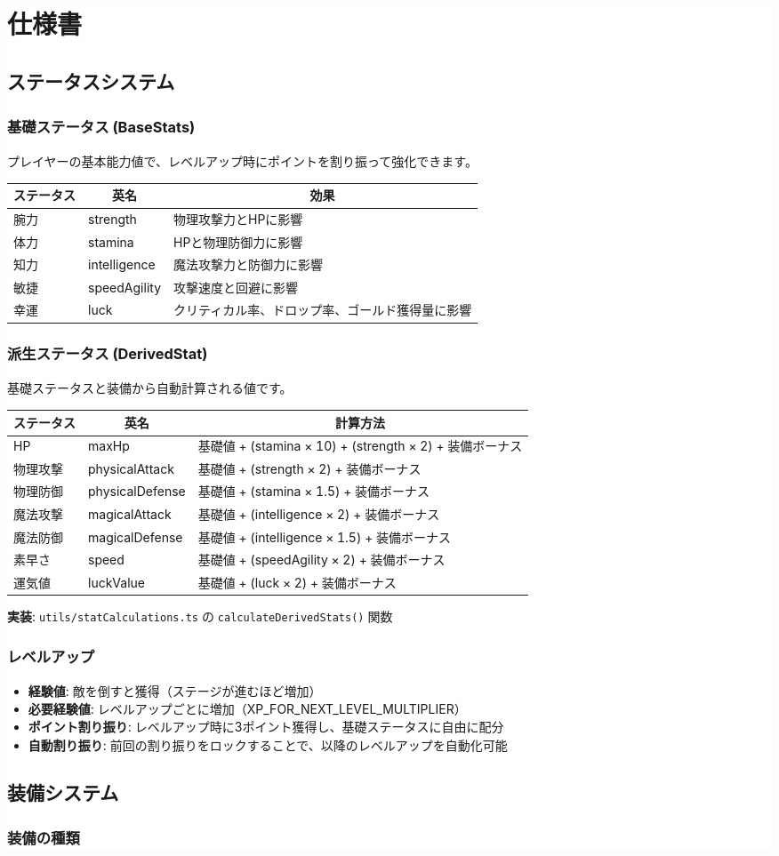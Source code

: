 # 仕様書

## ステータスシステム

### 基礎ステータス (BaseStats)

プレイヤーの基本能力値で、レベルアップ時にポイントを割り振って強化できます。

| ステータス | 英名 | 効果 |
|-----------|------|------|
| 腕力 | strength | 物理攻撃力とHPに影響 |
| 体力 | stamina | HPと物理防御力に影響 |
| 知力 | intelligence | 魔法攻撃力と防御力に影響 |
| 敏捷 | speedAgility | 攻撃速度と回避に影響 |
| 幸運 | luck | クリティカル率、ドロップ率、ゴールド獲得量に影響 |

### 派生ステータス (DerivedStat)

基礎ステータスと装備から自動計算される値です。

| ステータス | 英名 | 計算方法 |
|-----------|------|---------|
| HP | maxHp | 基礎値 + (stamina × 10) + (strength × 2) + 装備ボーナス |
| 物理攻撃 | physicalAttack | 基礎値 + (strength × 2) + 装備ボーナス |
| 物理防御 | physicalDefense | 基礎値 + (stamina × 1.5) + 装備ボーナス |
| 魔法攻撃 | magicalAttack | 基礎値 + (intelligence × 2) + 装備ボーナス |
| 魔法防御 | magicalDefense | 基礎値 + (intelligence × 1.5) + 装備ボーナス |
| 素早さ | speed | 基礎値 + (speedAgility × 2) + 装備ボーナス |
| 運気値 | luckValue | 基礎値 + (luck × 2) + 装備ボーナス |

**実装**: `utils/statCalculations.ts` の `calculateDerivedStats()` 関数

### レベルアップ

- **経験値**: 敵を倒すと獲得（ステージが進むほど増加）
- **必要経験値**: レベルアップごとに増加（XP_FOR_NEXT_LEVEL_MULTIPLIER）
- **ポイント割り振り**: レベルアップ時に3ポイント獲得し、基礎ステータスに自由に配分
- **自動割り振り**: 前回の割り振りをロックすることで、以降のレベルアップを自動化可能

## 装備システム

### 装備の種類
